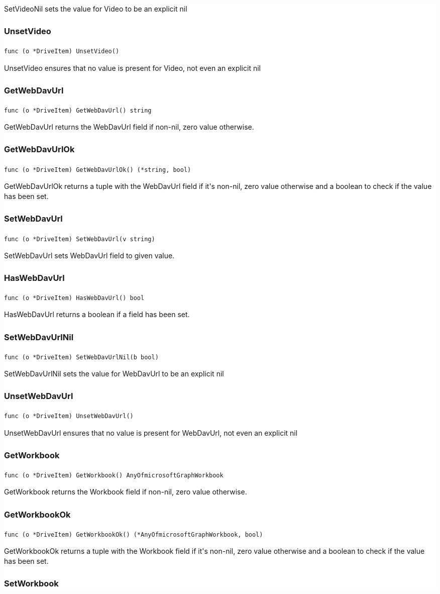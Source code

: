  SetVideoNil sets the value for Video to be an explicit nil

### UnsetVideo
`func (o *DriveItem) UnsetVideo()`

UnsetVideo ensures that no value is present for Video, not even an explicit nil
### GetWebDavUrl

`func (o *DriveItem) GetWebDavUrl() string`

GetWebDavUrl returns the WebDavUrl field if non-nil, zero value otherwise.

### GetWebDavUrlOk

`func (o *DriveItem) GetWebDavUrlOk() (*string, bool)`

GetWebDavUrlOk returns a tuple with the WebDavUrl field if it's non-nil, zero value otherwise
and a boolean to check if the value has been set.

### SetWebDavUrl

`func (o *DriveItem) SetWebDavUrl(v string)`

SetWebDavUrl sets WebDavUrl field to given value.

### HasWebDavUrl

`func (o *DriveItem) HasWebDavUrl() bool`

HasWebDavUrl returns a boolean if a field has been set.

### SetWebDavUrlNil

`func (o *DriveItem) SetWebDavUrlNil(b bool)`

 SetWebDavUrlNil sets the value for WebDavUrl to be an explicit nil

### UnsetWebDavUrl
`func (o *DriveItem) UnsetWebDavUrl()`

UnsetWebDavUrl ensures that no value is present for WebDavUrl, not even an explicit nil
### GetWorkbook

`func (o *DriveItem) GetWorkbook() AnyOfmicrosoftGraphWorkbook`

GetWorkbook returns the Workbook field if non-nil, zero value otherwise.

### GetWorkbookOk

`func (o *DriveItem) GetWorkbookOk() (*AnyOfmicrosoftGraphWorkbook, bool)`

GetWorkbookOk returns a tuple with the Workbook field if it's non-nil, zero value otherwise
and a boolean to check if the value has been set.

### SetWorkbook
